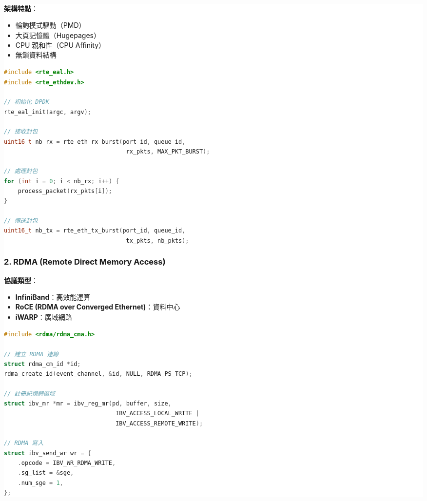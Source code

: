 **架構特點**：
- 輪詢模式驅動（PMD）
- 大頁記憶體（Hugepages）
- CPU 親和性（CPU Affinity）
- 無鎖資料結構

```c
#include <rte_eal.h>
#include <rte_ethdev.h>

// 初始化 DPDK
rte_eal_init(argc, argv);

// 接收封包
uint16_t nb_rx = rte_eth_rx_burst(port_id, queue_id, 
                                   rx_pkts, MAX_PKT_BURST);

// 處理封包
for (int i = 0; i < nb_rx; i++) {
    process_packet(rx_pkts[i]);
}

// 傳送封包
uint16_t nb_tx = rte_eth_tx_burst(port_id, queue_id,
                                   tx_pkts, nb_pkts);
```

### 2. RDMA (Remote Direct Memory Access)

**協議類型**：
- **InfiniBand**：高效能運算
- **RoCE (RDMA over Converged Ethernet)**：資料中心
- **iWARP**：廣域網路

```c
#include <rdma/rdma_cma.h>

// 建立 RDMA 連線
struct rdma_cm_id *id;
rdma_create_id(event_channel, &id, NULL, RDMA_PS_TCP);

// 註冊記憶體區域
struct ibv_mr *mr = ibv_reg_mr(pd, buffer, size, 
                                IBV_ACCESS_LOCAL_WRITE | 
                                IBV_ACCESS_REMOTE_WRITE);

// RDMA 寫入
struct ibv_send_wr wr = {
    .opcode = IBV_WR_RDMA_WRITE,
    .sg_list = &sge,
    .num_sge = 1,
};
```
